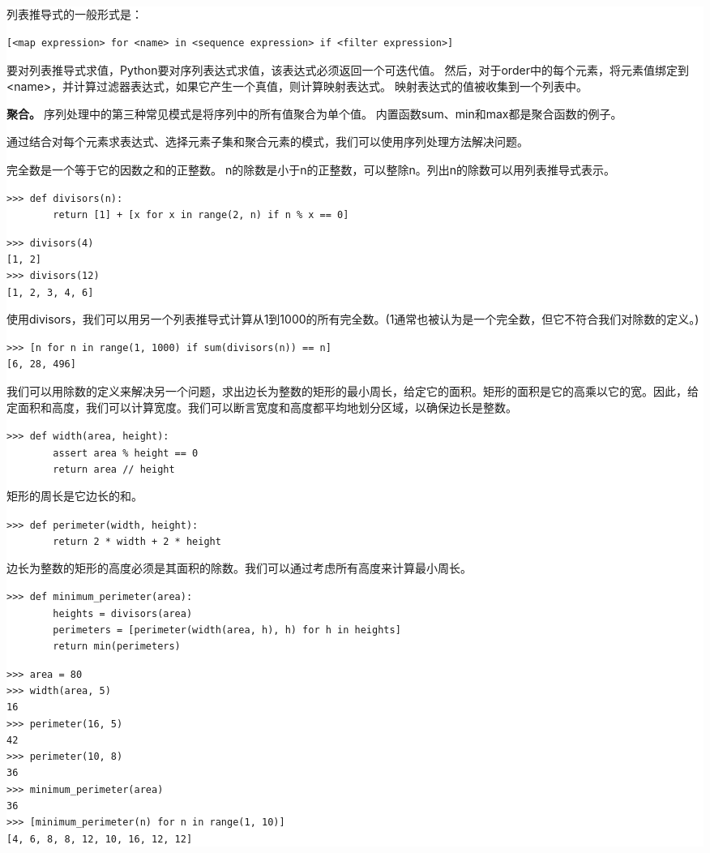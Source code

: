列表推导式的一般形式是：

```text
[<map expression> for <name> in <sequence expression> if <filter expression>]
```

要对列表推导式求值，Python要对序列表达式求值，该表达式必须返回一个可迭代值。 然后，对于order中的每个元素，将元素值绑定到&lt;name&gt;，并计算过滤器表达式，如果它产生一个真值，则计算映射表达式。 映射表达式的值被收集到一个列表中。 

**聚合。** 序列处理中的第三种常见模式是将序列中的所有值聚合为单个值。 内置函数sum、min和max都是聚合函数的例子。

通过结合对每个元素求表达式、选择元素子集和聚合元素的模式，我们可以使用序列处理方法解决问题。 

完全数是一个等于它的因数之和的正整数。 n的除数是小于n的正整数，可以整除n。列出n的除数可以用列表推导式表示。

```text
>>> def divisors(n):
        return [1] + [x for x in range(2, n) if n % x == 0]
```

```text
>>> divisors(4)
[1, 2]
>>> divisors(12)
[1, 2, 3, 4, 6]
```

使用divisors，我们可以用另一个列表推导式计算从1到1000的所有完全数。\(1通常也被认为是一个完全数，但它不符合我们对除数的定义。\)

```text
>>> [n for n in range(1, 1000) if sum(divisors(n)) == n]
[6, 28, 496]
```

我们可以用除数的定义来解决另一个问题，求出边长为整数的矩形的最小周长，给定它的面积。矩形的面积是它的高乘以它的宽。因此，给定面积和高度，我们可以计算宽度。我们可以断言宽度和高度都平均地划分区域，以确保边长是整数。

```text
>>> def width(area, height):
        assert area % height == 0
        return area // height
```

矩形的周长是它边长的和。

```text
>>> def perimeter(width, height):
        return 2 * width + 2 * height
```

边长为整数的矩形的高度必须是其面积的除数。我们可以通过考虑所有高度来计算最小周长。

```text
>>> def minimum_perimeter(area):
        heights = divisors(area)
        perimeters = [perimeter(width(area, h), h) for h in heights]
        return min(perimeters)
```

```text
>>> area = 80
>>> width(area, 5)
16
>>> perimeter(16, 5)
42
>>> perimeter(10, 8)
36
>>> minimum_perimeter(area)
36
>>> [minimum_perimeter(n) for n in range(1, 10)]
[4, 6, 8, 8, 12, 10, 16, 12, 12]
```
